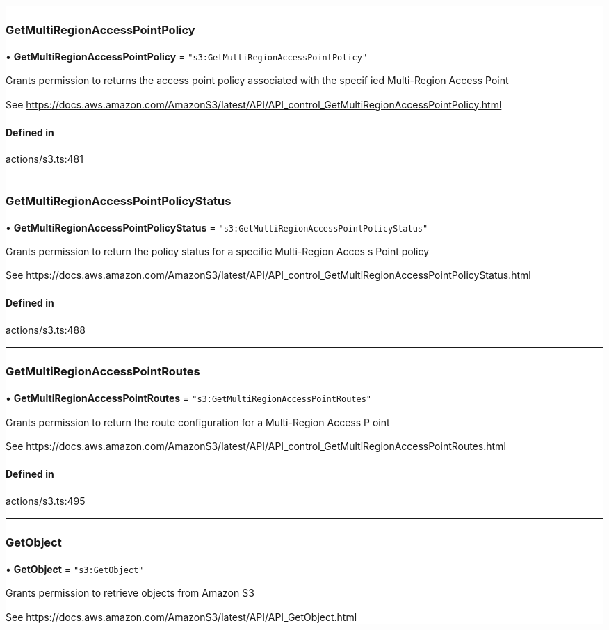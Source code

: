 ___

### GetMultiRegionAccessPointPolicy

• **GetMultiRegionAccessPointPolicy** = ``"s3:GetMultiRegionAccessPointPolicy"``

Grants permission to returns the access point policy associated with the specif
ied Multi-Region Access Point

See https://docs.aws.amazon.com/AmazonS3/latest/API/API_control_GetMultiRegionAccessPointPolicy.html

#### Defined in

actions/s3.ts:481

___

### GetMultiRegionAccessPointPolicyStatus

• **GetMultiRegionAccessPointPolicyStatus** = ``"s3:GetMultiRegionAccessPointPolicyStatus"``

Grants permission to return the policy status for a specific Multi-Region Acces
s Point policy

See https://docs.aws.amazon.com/AmazonS3/latest/API/API_control_GetMultiRegionAccessPointPolicyStatus.html

#### Defined in

actions/s3.ts:488

___

### GetMultiRegionAccessPointRoutes

• **GetMultiRegionAccessPointRoutes** = ``"s3:GetMultiRegionAccessPointRoutes"``

Grants permission to return the route configuration for a Multi-Region Access P
oint

See https://docs.aws.amazon.com/AmazonS3/latest/API/API_control_GetMultiRegionAccessPointRoutes.html

#### Defined in

actions/s3.ts:495

___

### GetObject

• **GetObject** = ``"s3:GetObject"``

Grants permission to retrieve objects from Amazon S3

See https://docs.aws.amazon.com/AmazonS3/latest/API/API_GetObject.html
